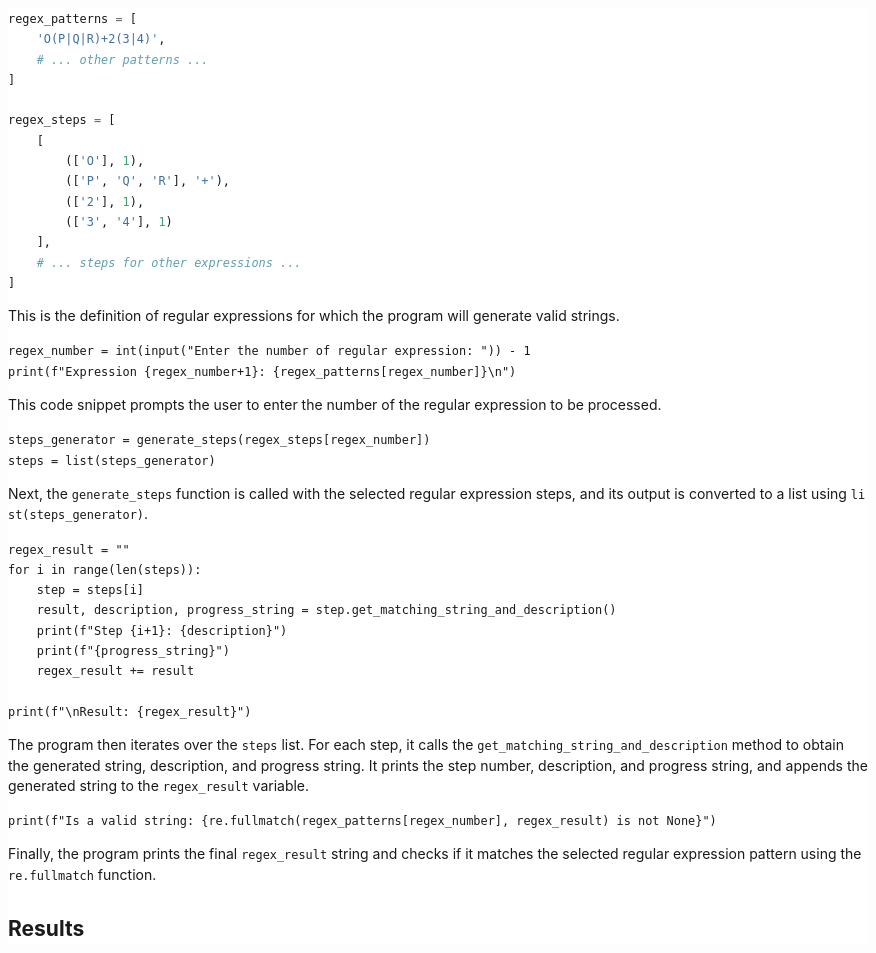 ```python
regex_patterns = [
    'O(P|Q|R)+2(3|4)',
    # ... other patterns ...
]

regex_steps = [
    [
        (['O'], 1),
        (['P', 'Q', 'R'], '+'),
        (['2'], 1),
        (['3', '4'], 1)
    ],
    # ... steps for other expressions ...
]
```
This is the definition of regular expressions for which the program will generate valid strings.

```
regex_number = int(input("Enter the number of regular expression: ")) - 1
print(f"Expression {regex_number+1}: {regex_patterns[regex_number]}\n")
```
This code snippet prompts the user to enter the number of the regular expression to be processed.

```
steps_generator = generate_steps(regex_steps[regex_number])
steps = list(steps_generator)
```
Next, the `generate_steps` function is called with the selected regular expression steps, and its output is converted to a list using `list(steps_generator)`.


```
regex_result = ""
for i in range(len(steps)):
    step = steps[i]
    result, description, progress_string = step.get_matching_string_and_description()
    print(f"Step {i+1}: {description}")
    print(f"{progress_string}")
    regex_result += result

print(f"\nResult: {regex_result}")
```
The program then iterates over the `steps` list. For each step, it calls the `get_matching_string_and_description` method to obtain the generated string, description, and progress string. It prints the step number, description, and progress string, and appends the generated string to the `regex_result` variable.


```
print(f"Is a valid string: {re.fullmatch(regex_patterns[regex_number], regex_result) is not None}")
```

Finally, the program prints the final `regex_result` string and checks if it matches the selected regular expression pattern using the `re.fullmatch` function.

## Results
